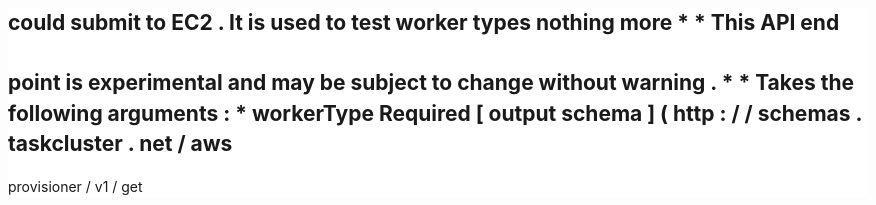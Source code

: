 could
submit
to
EC2
.
It
is
used
to
test
worker
types
nothing
more
*
*
This
API
end
-
point
is
experimental
and
may
be
subject
to
change
without
warning
.
*
*
Takes
the
following
arguments
:
*
workerType
Required
[
output
schema
]
(
http
:
/
/
schemas
.
taskcluster
.
net
/
aws
-
provisioner
/
v1
/
get